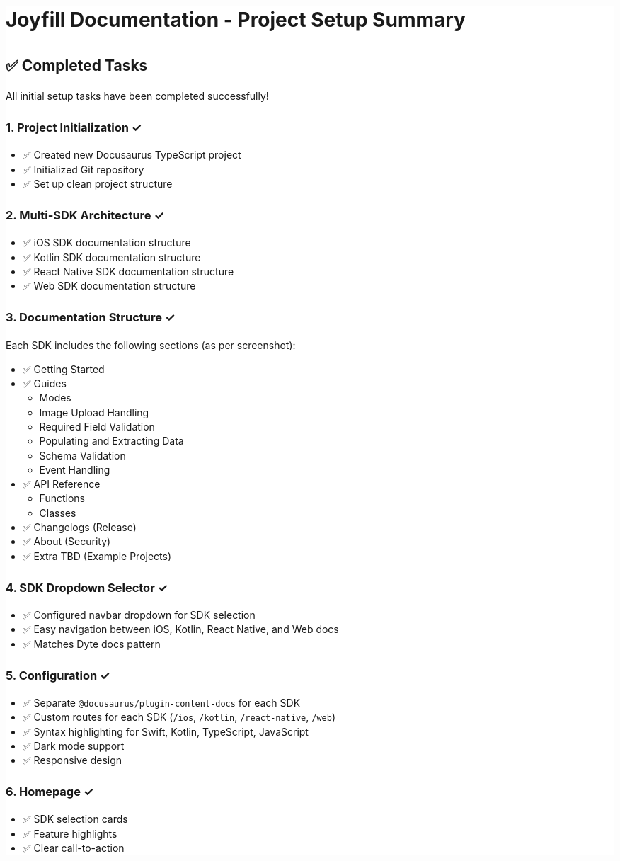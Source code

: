 # Joyfill Documentation - Project Setup Summary

## ✅ Completed Tasks

All initial setup tasks have been completed successfully!

### 1. Project Initialization ✓
- ✅ Created new Docusaurus TypeScript project
- ✅ Initialized Git repository
- ✅ Set up clean project structure

### 2. Multi-SDK Architecture ✓
- ✅ iOS SDK documentation structure
- ✅ Kotlin SDK documentation structure  
- ✅ React Native SDK documentation structure
- ✅ Web SDK documentation structure

### 3. Documentation Structure ✓
Each SDK includes the following sections (as per screenshot):
- ✅ Getting Started
- ✅ Guides
  - Modes
  - Image Upload Handling
  - Required Field Validation
  - Populating and Extracting Data
  - Schema Validation
  - Event Handling
- ✅ API Reference
  - Functions
  - Classes
- ✅ Changelogs (Release)
- ✅ About (Security)
- ✅ Extra TBD (Example Projects)

### 4. SDK Dropdown Selector ✓
- ✅ Configured navbar dropdown for SDK selection
- ✅ Easy navigation between iOS, Kotlin, React Native, and Web docs
- ✅ Matches Dyte docs pattern

### 5. Configuration ✓
- ✅ Separate `@docusaurus/plugin-content-docs` for each SDK
- ✅ Custom routes for each SDK (`/ios`, `/kotlin`, `/react-native`, `/web`)
- ✅ Syntax highlighting for Swift, Kotlin, TypeScript, JavaScript
- ✅ Dark mode support
- ✅ Responsive design

### 6. Homepage ✓
- ✅ SDK selection cards
- ✅ Feature highlights
- ✅ Clear call-to-action
